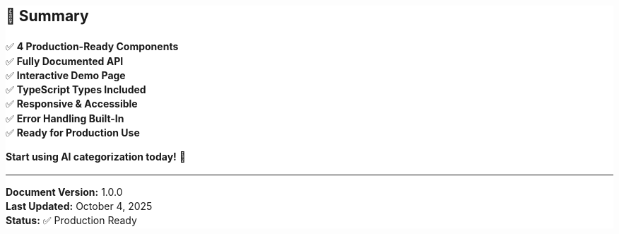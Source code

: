## 🎉 Summary

✅ **4 Production-Ready Components**  
✅ **Fully Documented API**  
✅ **Interactive Demo Page**  
✅ **TypeScript Types Included**  
✅ **Responsive & Accessible**  
✅ **Error Handling Built-In**  
✅ **Ready for Production Use**

**Start using AI categorization today!** 🚀

---

**Document Version:** 1.0.0  
**Last Updated:** October 4, 2025  
**Status:** ✅ Production Ready
